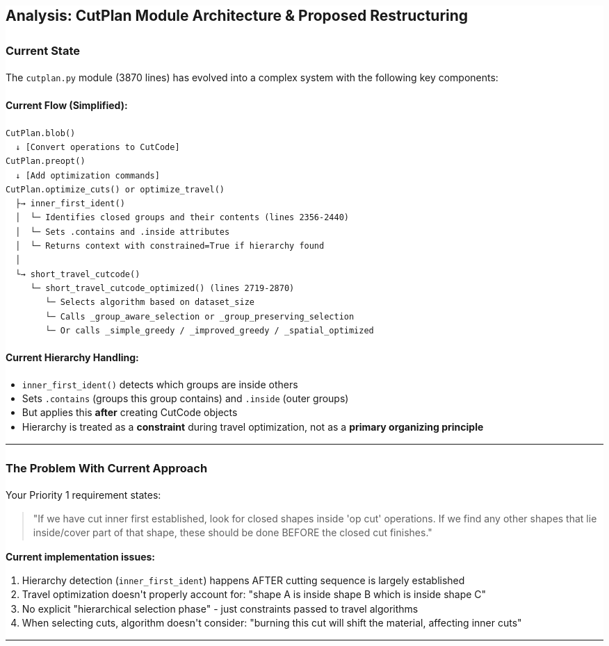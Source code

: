 ## Analysis: CutPlan Module Architecture & Proposed Restructuring

### Current State

The `cutplan.py` module (3870 lines) has evolved into a complex system with the following key components:

#### Current Flow (Simplified):
```
CutPlan.blob() 
  ↓ [Convert operations to CutCode]
CutPlan.preopt()
  ↓ [Add optimization commands]
CutPlan.optimize_cuts() or optimize_travel()
  ├→ inner_first_ident() 
  │  └─ Identifies closed groups and their contents (lines 2356-2440)
  │  └─ Sets .contains and .inside attributes
  │  └─ Returns context with constrained=True if hierarchy found
  │
  └→ short_travel_cutcode()
     └─ short_travel_cutcode_optimized() (lines 2719-2870)
        └─ Selects algorithm based on dataset_size
        └─ Calls _group_aware_selection or _group_preserving_selection
        └─ Or calls _simple_greedy / _improved_greedy / _spatial_optimized
```

#### Current Hierarchy Handling:
- `inner_first_ident()` detects which groups are inside others
- Sets `.contains` (groups this group contains) and `.inside` (outer groups)
- But applies this **after** creating CutCode objects
- Hierarchy is treated as a **constraint** during travel optimization, not as a **primary organizing principle**

---

### The Problem With Current Approach

Your Priority 1 requirement states:
> "If we have cut inner first established, look for closed shapes inside 'op cut' operations. If we find any other shapes that lie inside/cover part of that shape, these should be done BEFORE the closed cut finishes."

**Current implementation issues:**
1. Hierarchy detection (`inner_first_ident`) happens AFTER cutting sequence is largely established
2. Travel optimization doesn't properly account for: "shape A is inside shape B which is inside shape C"
3. No explicit "hierarchical selection phase" - just constraints passed to travel algorithms
4. When selecting cuts, algorithm doesn't consider: "burning this cut will shift the material, affecting inner cuts"

---
